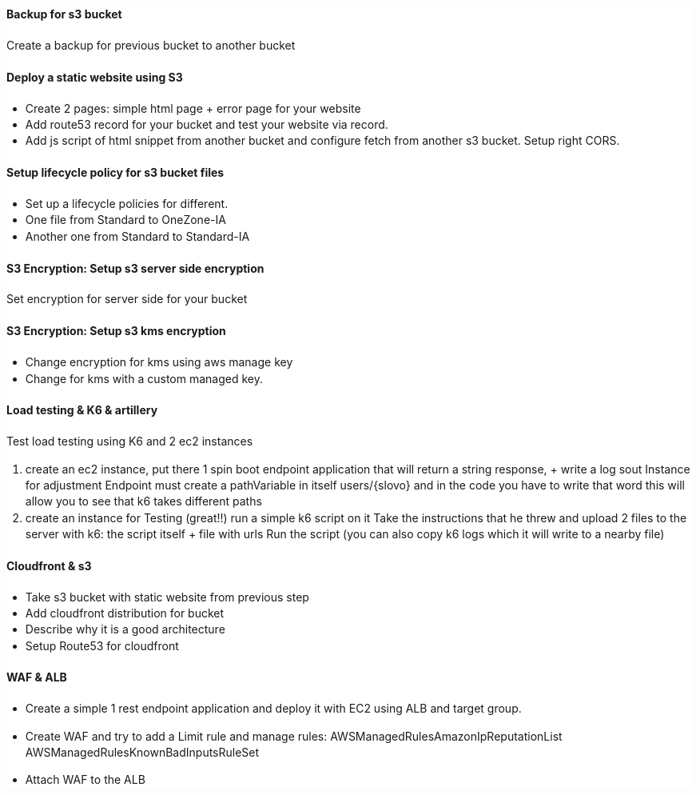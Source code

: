 #### Backup for s3 bucket

Create a backup for previous bucket to another bucket

#### Deploy a static website using S3

* Create 2 pages: simple html page + error page for your website
* Add route53 record for your bucket and test your website via record.
* Add js script of html snippet from another bucket and configure fetch from another s3 bucket. Setup right CORS.

#### Setup lifecycle policy for s3 bucket files

* Set up a lifecycle policies for different.
* One file from Standard to OneZone-IA
* Another one from Standard to Standard-IA

#### S3 Encryption: Setup s3 server side encryption

Set encryption for server side for your bucket

#### S3 Encryption: Setup s3 kms encryption

* Change encryption for kms using aws manage key
* Change for kms with a custom managed key.

#### Load testing & K6 & artillery

Test load testing using K6 and 2 ec2 instances

1. create an ec2 instance, put there 1 spin boot endpoint application that will return a string response, + write a log
   sout Instance for adjustment
   Endpoint must create a pathVariable in itself
   users/{slovo} and in the code you have to write that word this will allow you to see that k6 takes different paths
2. create an instance for Testing (great!!) run a simple k6 script on it
   Take the instructions that he threw and upload 2 files to the server with k6: the script itself + file with urls
   Run the script (you can also copy k6 logs which it will write to a nearby file)

#### Cloudfront & s3

* Take s3 bucket with static website from previous step
* Add cloudfront distribution for bucket
* Describe why it is a good architecture
* Setup Route53 for cloudfront

#### WAF & ALB

* Create a simple 1 rest endpoint application and deploy it with EC2 using ALB and target group.

* Create WAF and try to add a Limit rule and manage rules: AWSManagedRulesAmazonIpReputationList
  AWSManagedRulesKnownBadInputsRuleSet

* Attach WAF to the ALB
